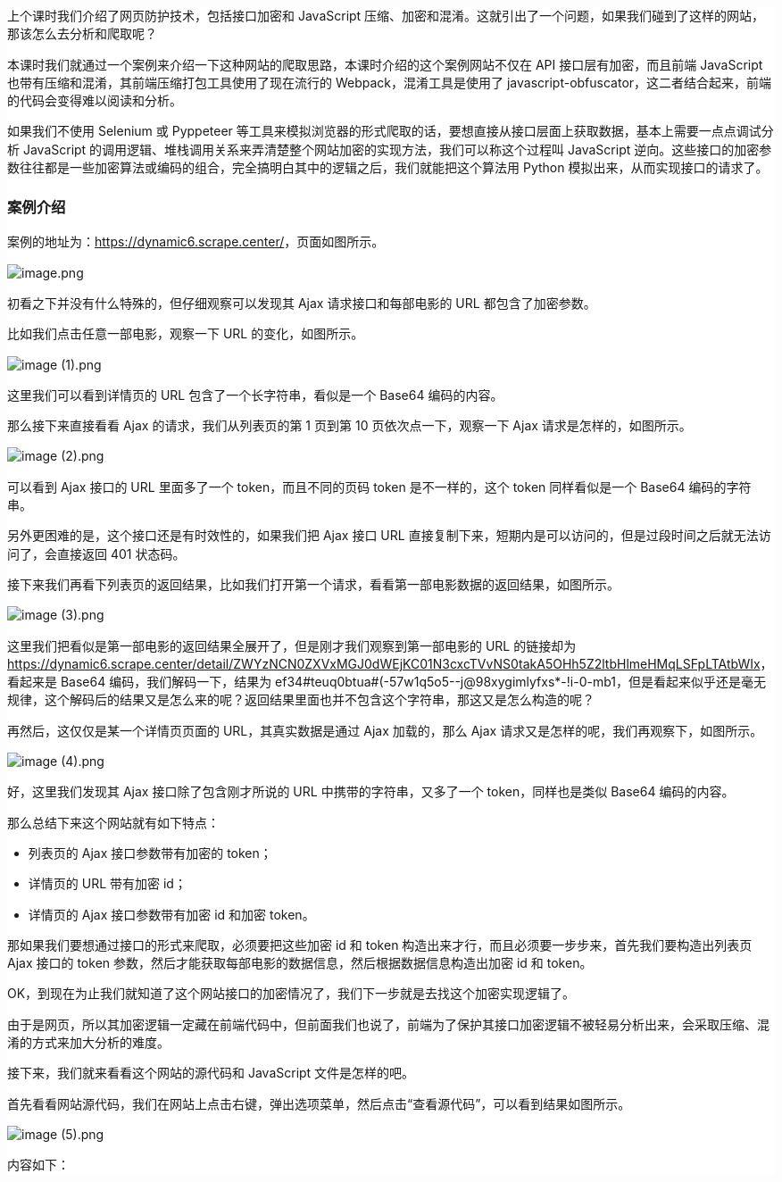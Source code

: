<p data-nodeid="25901" class="">上个课时我们介绍了网页防护技术，包括接口加密和 JavaScript 压缩、加密和混淆。这就引出了一个问题，如果我们碰到了这样的网站，那该怎么去分析和爬取呢？</p>
<p data-nodeid="25902">本课时我们就通过一个案例来介绍一下这种网站的爬取思路，本课时介绍的这个案例网站不仅在 API 接口层有加密，而且前端 JavaScript 也带有压缩和混淆，其前端压缩打包工具使用了现在流行的 Webpack，混淆工具是使用了 javascript-obfuscator，这二者结合起来，前端的代码会变得难以阅读和分析。</p>
<p data-nodeid="25903">如果我们不使用 Selenium 或 Pyppeteer 等工具来模拟浏览器的形式爬取的话，要想直接从接口层面上获取数据，基本上需要一点点调试分析 JavaScript 的调用逻辑、堆栈调用关系来弄清楚整个网站加密的实现方法，我们可以称这个过程叫 JavaScript 逆向。这些接口的加密参数往往都是一些加密算法或编码的组合，完全搞明白其中的逻辑之后，我们就能把这个算法用 Python 模拟出来，从而实现接口的请求了。</p>
<h3 data-nodeid="25904">案例介绍</h3>
<p data-nodeid="27858" class="">案例的地址为：<a href="https://dynamic6.scrape.center/" data-nodeid="27862">https://dynamic6.scrape.center/</a>，页面如图所示。</p>


<p data-nodeid="25906"><img src="https://s0.lgstatic.com/i/image/M00/00/DC/Ciqc1F6qkZqANciBAA8meafvsHM491.png" alt="image.png" data-nodeid="26054"></p>
<p data-nodeid="25907">初看之下并没有什么特殊的，但仔细观察可以发现其 Ajax 请求接口和每部电影的 URL 都包含了加密参数。</p>
<p data-nodeid="25908">比如我们点击任意一部电影，观察一下 URL 的变化，如图所示。</p>
<p data-nodeid="25909"><img src="https://s0.lgstatic.com/i/image/M00/00/DC/CgqCHl6qkaOAH4oXABChHxWKtLo031.png" alt="image (1).png" data-nodeid="26059"></p>
<p data-nodeid="25910">这里我们可以看到详情页的 URL 包含了一个长字符串，看似是一个 Base64 编码的内容。</p>
<p data-nodeid="25911">那么接下来直接看看 Ajax 的请求，我们从列表页的第 1 页到第 10 页依次点一下，观察一下 Ajax 请求是怎样的，如图所示。</p>
<p data-nodeid="25912"><img src="https://s0.lgstatic.com/i/image/M00/00/DD/CgqCHl6qkbiASEZbAAoPAmLuiLs518.png" alt="image (2).png" data-nodeid="26064"></p>
<p data-nodeid="25913">可以看到 Ajax 接口的 URL 里面多了一个 token，而且不同的页码 token 是不一样的，这个 token 同样看似是一个 Base64 编码的字符串。</p>
<p data-nodeid="25914">另外更困难的是，这个接口还是有时效性的，如果我们把 Ajax 接口 URL 直接复制下来，短期内是可以访问的，但是过段时间之后就无法访问了，会直接返回 401 状态码。</p>
<p data-nodeid="25915">接下来我们再看下列表页的返回结果，比如我们打开第一个请求，看看第一部电影数据的返回结果，如图所示。</p>
<p data-nodeid="25916"><img src="https://s0.lgstatic.com/i/image/M00/00/DD/CgqCHl6qkcOAQupqAAMYHAP-Uvk656.png" alt="image (3).png" data-nodeid="26070"></p>
<p data-nodeid="29434" class="">这里我们把看似是第一部电影的返回结果全展开了，但是刚才我们观察到第一部电影的 URL 的链接却为 <a href="https://dynamic6.scrape.center/detail/ZWYzNCN0ZXVxMGJ0dWEjKC01N3cxcTVvNS0takA5OHh5Z2ltbHlmeHMqLSFpLTAtbWIx" data-nodeid="29438">https://dynamic6.scrape.center/detail/ZWYzNCN0ZXVxMGJ0dWEjKC01N3cxcTVvNS0takA5OHh5Z2ltbHlmeHMqLSFpLTAtbWIx</a>，看起来是 Base64 编码，我们解码一下，结果为 ef34#teuq0btua#(-57w1q5o5--j@98xygimlyfxs*-!i-0-mb1，但是看起来似乎还是毫无规律，这个解码后的结果又是怎么来的呢？返回结果里面也并不包含这个字符串，那这又是怎么构造的呢？</p>


<p data-nodeid="25918">再然后，这仅仅是某一个详情页页面的 URL，其真实数据是通过 Ajax 加载的，那么 Ajax 请求又是怎样的呢，我们再观察下，如图所示。</p>
<p data-nodeid="25919"><img src="https://s0.lgstatic.com/i/image/M00/00/DD/CgqCHl6qkeKAfDyaAAk629L2zsE019.png" alt="image (4).png" data-nodeid="26083"></p>
<p data-nodeid="25920">好，这里我们发现其 Ajax 接口除了包含刚才所说的 URL 中携带的字符串，又多了一个 token，同样也是类似 Base64 编码的内容。</p>
<p data-nodeid="25921">那么总结下来这个网站就有如下特点：</p>
<ul data-nodeid="25922">
<li data-nodeid="25923">
<p data-nodeid="25924">列表页的 Ajax 接口参数带有加密的 token；</p>
</li>
<li data-nodeid="25925">
<p data-nodeid="25926">详情页的 URL 带有加密 id；</p>
</li>
<li data-nodeid="25927">
<p data-nodeid="25928">详情页的 Ajax 接口参数带有加密 id 和加密 token。</p>
</li>
</ul>
<p data-nodeid="25929">那如果我们要想通过接口的形式来爬取，必须要把这些加密 id 和 token 构造出来才行，而且必须要一步步来，首先我们要构造出列表页 Ajax 接口的 token 参数，然后才能获取每部电影的数据信息，然后根据数据信息构造出加密 id 和 token。</p>
<p data-nodeid="25930">OK，到现在为止我们就知道了这个网站接口的加密情况了，我们下一步就是去找这个加密实现逻辑了。</p>
<p data-nodeid="25931">由于是网页，所以其加密逻辑一定藏在前端代码中，但前面我们也说了，前端为了保护其接口加密逻辑不被轻易分析出来，会采取压缩、混淆的方式来加大分析的难度。</p>
<p data-nodeid="25932">接下来，我们就来看看这个网站的源代码和 JavaScript 文件是怎样的吧。</p>
<p data-nodeid="25933">首先看看网站源代码，我们在网站上点击右键，弹出选项菜单，然后点击“查看源代码”，可以看到结果如图所示。</p>
<p data-nodeid="25934"><img src="https://s0.lgstatic.com/i/image/M00/00/DD/CgqCHl6qkgGANjrqAASTjV0jn7Q608.png" alt="image (5).png" data-nodeid="26096"></p>
<p data-nodeid="25935">内容如下：</p>